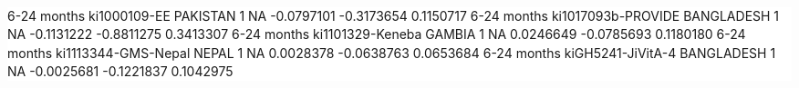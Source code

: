 6-24 months   ki1000109-EE          PAKISTAN     1                    NA                -0.0797101   -0.3173654    0.1150717
6-24 months   ki1017093b-PROVIDE    BANGLADESH   1                    NA                -0.1131222   -0.8811275    0.3413307
6-24 months   ki1101329-Keneba      GAMBIA       1                    NA                 0.0246649   -0.0785693    0.1180180
6-24 months   ki1113344-GMS-Nepal   NEPAL        1                    NA                 0.0028378   -0.0638763    0.0653684
6-24 months   kiGH5241-JiVitA-4     BANGLADESH   1                    NA                -0.0025681   -0.1221837    0.1042975
